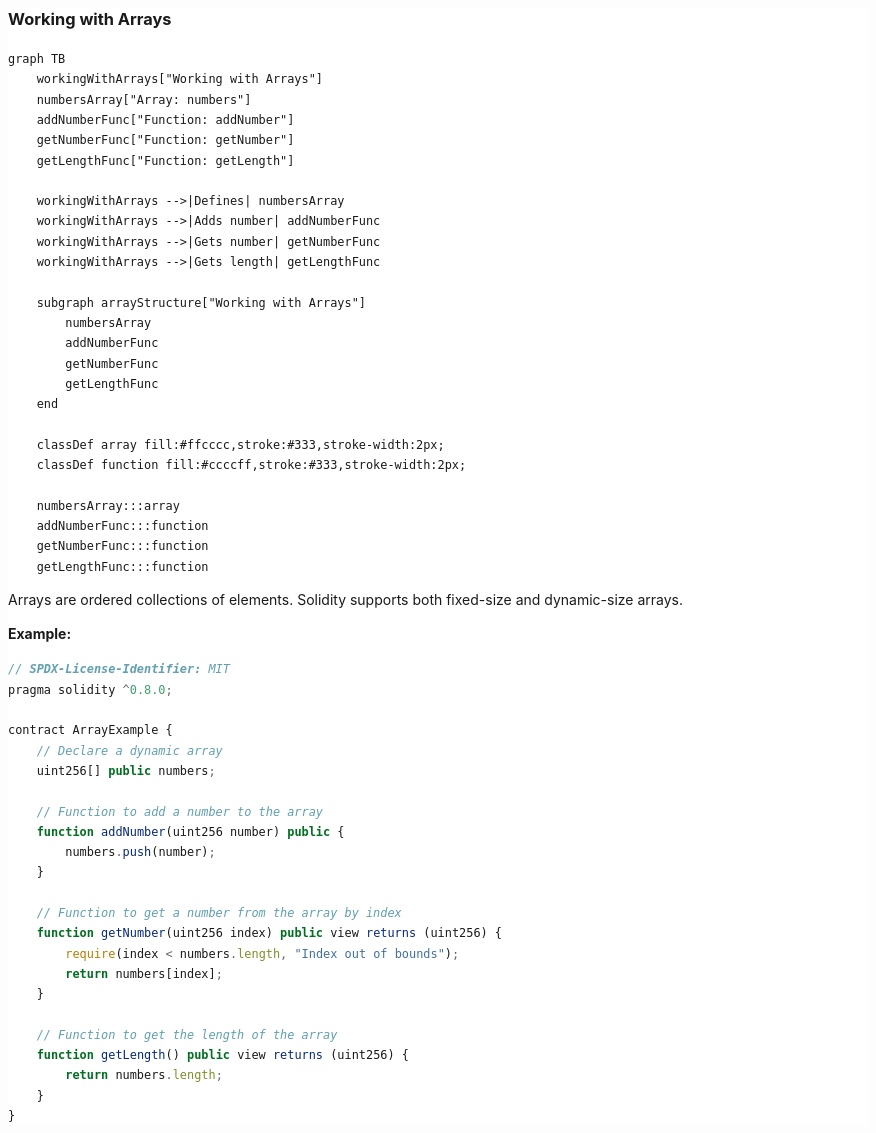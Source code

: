 
### Working with Arrays
```mermaid
graph TB
    workingWithArrays["Working with Arrays"]
    numbersArray["Array: numbers"]
    addNumberFunc["Function: addNumber"]
    getNumberFunc["Function: getNumber"]
    getLengthFunc["Function: getLength"]

    workingWithArrays -->|Defines| numbersArray
    workingWithArrays -->|Adds number| addNumberFunc
    workingWithArrays -->|Gets number| getNumberFunc
    workingWithArrays -->|Gets length| getLengthFunc

    subgraph arrayStructure["Working with Arrays"]
        numbersArray
        addNumberFunc
        getNumberFunc
        getLengthFunc
    end

    classDef array fill:#ffcccc,stroke:#333,stroke-width:2px;
    classDef function fill:#ccccff,stroke:#333,stroke-width:2px;

    numbersArray:::array
    addNumberFunc:::function
    getNumberFunc:::function
    getLengthFunc:::function
```

Arrays are ordered collections of elements. Solidity supports both fixed-size and dynamic-size arrays.

**Example:**
```js
// SPDX-License-Identifier: MIT
pragma solidity ^0.8.0;

contract ArrayExample {
    // Declare a dynamic array
    uint256[] public numbers;

    // Function to add a number to the array
    function addNumber(uint256 number) public {
        numbers.push(number);
    }

    // Function to get a number from the array by index
    function getNumber(uint256 index) public view returns (uint256) {
        require(index < numbers.length, "Index out of bounds");
        return numbers[index];
    }

    // Function to get the length of the array
    function getLength() public view returns (uint256) {
        return numbers.length;
    }
}
```
